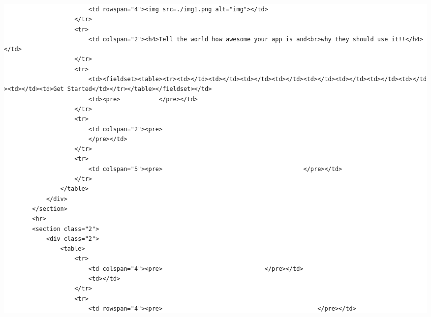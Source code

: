                             <td rowspan="4"><img src=./img1.png alt="img"></td>
                        </tr>
                        <tr>
                            <td colspan="2"><h4>Tell the world how awesome your app is and<br>why they should use it!!</h4></td>
                        </tr>
                        <tr>
                            <td><fieldset><table><tr><td></td><td></td><td></td><td></td><td></td><td></td><td></td><td></td><td></td><td>Get Started</td></tr></table></fieldset></td>
                            <td><pre>           </pre></td>
                        </tr>
                        <tr>
                            <td colspan="2"><pre>
                            </pre></td>
                        </tr>
                        <tr>
                            <td colspan="5"><pre>                                        </pre></td>
                        </tr>
                    </table>
                </div>
            </section> 
            <hr>
            <section class="2">
                <div class="2">
                    <table>
                        <tr>
                            <td colspan="4"><pre>                             </pre></td>
                            <td></td>
                        </tr>
                        <tr>
                            <td rowspan="4"><pre>                                            </pre></td>